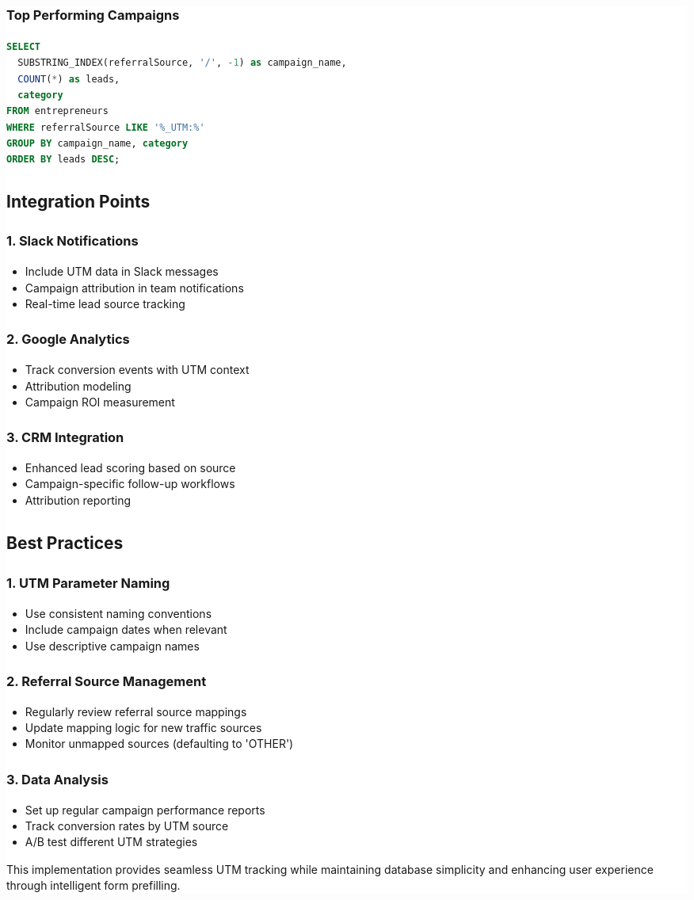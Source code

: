 ### Top Performing Campaigns

```sql
SELECT
  SUBSTRING_INDEX(referralSource, '/', -1) as campaign_name,
  COUNT(*) as leads,
  category
FROM entrepreneurs
WHERE referralSource LIKE '%_UTM:%'
GROUP BY campaign_name, category
ORDER BY leads DESC;
```

## Integration Points

### 1. **Slack Notifications**

- Include UTM data in Slack messages
- Campaign attribution in team notifications
- Real-time lead source tracking

### 2. **Google Analytics**

- Track conversion events with UTM context
- Attribution modeling
- Campaign ROI measurement

### 3. **CRM Integration**

- Enhanced lead scoring based on source
- Campaign-specific follow-up workflows
- Attribution reporting

## Best Practices

### 1. **UTM Parameter Naming**

- Use consistent naming conventions
- Include campaign dates when relevant
- Use descriptive campaign names

### 2. **Referral Source Management**

- Regularly review referral source mappings
- Update mapping logic for new traffic sources
- Monitor unmapped sources (defaulting to 'OTHER')

### 3. **Data Analysis**

- Set up regular campaign performance reports
- Track conversion rates by UTM source
- A/B test different UTM strategies

This implementation provides seamless UTM tracking while maintaining database simplicity and enhancing user experience through intelligent form prefilling.
